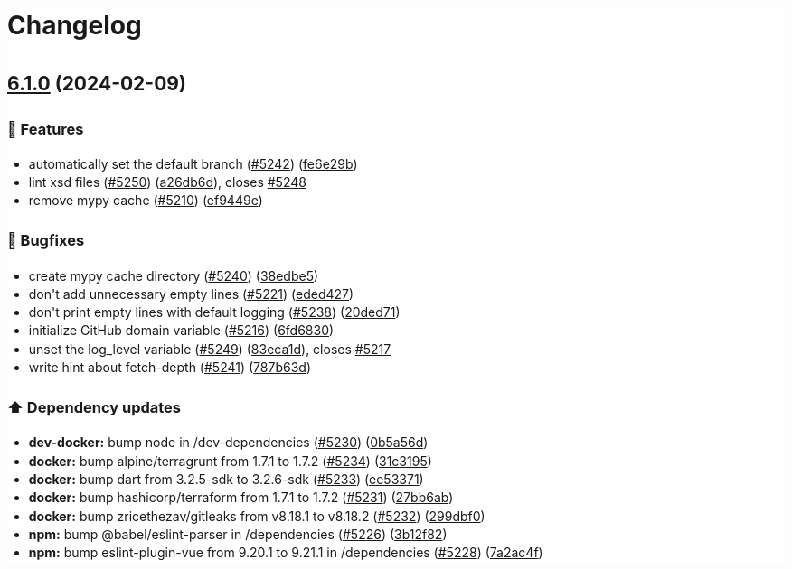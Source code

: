 # Changelog

## [6.1.0](https://github.com/super-linter/super-linter/compare/v6.0.0...v6.1.0) (2024-02-09)


### 🚀 Features

* automatically set the default branch ([#5242](https://github.com/super-linter/super-linter/issues/5242)) ([fe6e29b](https://github.com/super-linter/super-linter/commit/fe6e29b68595815676874fe5db0b240c215f7d48))
* lint xsd files ([#5250](https://github.com/super-linter/super-linter/issues/5250)) ([a26db6d](https://github.com/super-linter/super-linter/commit/a26db6d34d51090d35ad15a57ce619afdec2e9eb)), closes [#5248](https://github.com/super-linter/super-linter/issues/5248)
* remove mypy cache ([#5210](https://github.com/super-linter/super-linter/issues/5210)) ([ef9449e](https://github.com/super-linter/super-linter/commit/ef9449e2b0369fcb124127ba0986c51982321f7a))


### 🐛 Bugfixes

* create mypy cache directory ([#5240](https://github.com/super-linter/super-linter/issues/5240)) ([38edbe5](https://github.com/super-linter/super-linter/commit/38edbe557a40199e2bbb2b014cc88455322ef224))
* don't add unnecessary empty lines ([#5221](https://github.com/super-linter/super-linter/issues/5221)) ([eded427](https://github.com/super-linter/super-linter/commit/eded42747b4512364eb30228b610b9c648aa0082))
* don't print empty lines with default logging ([#5238](https://github.com/super-linter/super-linter/issues/5238)) ([20ded71](https://github.com/super-linter/super-linter/commit/20ded7178b0b0084f04fec11e40943e69cefd6a1))
* initialize GitHub domain variable ([#5216](https://github.com/super-linter/super-linter/issues/5216)) ([6fd6830](https://github.com/super-linter/super-linter/commit/6fd6830fb4a277ab1eefd57b10e2d05fd978d929))
* unset the log_level variable ([#5249](https://github.com/super-linter/super-linter/issues/5249)) ([83eca1d](https://github.com/super-linter/super-linter/commit/83eca1df43450dc9b7bf67830d27cc7c485d9613)), closes [#5217](https://github.com/super-linter/super-linter/issues/5217)
* write hint about fetch-depth ([#5241](https://github.com/super-linter/super-linter/issues/5241)) ([787b63d](https://github.com/super-linter/super-linter/commit/787b63ddb2b5a8632a7169cd6ad71dca4a6af8d2))


### ⬆️ Dependency updates

* **dev-docker:** bump node in /dev-dependencies ([#5230](https://github.com/super-linter/super-linter/issues/5230)) ([0b5a56d](https://github.com/super-linter/super-linter/commit/0b5a56dff83affc264886fe5252d6c67d977083a))
* **docker:** bump alpine/terragrunt from 1.7.1 to 1.7.2 ([#5234](https://github.com/super-linter/super-linter/issues/5234)) ([31c3195](https://github.com/super-linter/super-linter/commit/31c31958389e9cdf8aa81abb7f8c82885f0eccbc))
* **docker:** bump dart from 3.2.5-sdk to 3.2.6-sdk ([#5233](https://github.com/super-linter/super-linter/issues/5233)) ([ee53371](https://github.com/super-linter/super-linter/commit/ee5337123fb1500f3512641e0e9f9a514da0f354))
* **docker:** bump hashicorp/terraform from 1.7.1 to 1.7.2 ([#5231](https://github.com/super-linter/super-linter/issues/5231)) ([27bb6ab](https://github.com/super-linter/super-linter/commit/27bb6abc569a490977a00a9243efaa530e9cca0f))
* **docker:** bump zricethezav/gitleaks from v8.18.1 to v8.18.2 ([#5232](https://github.com/super-linter/super-linter/issues/5232)) ([299dbf0](https://github.com/super-linter/super-linter/commit/299dbf00a2d0326bc5abf0685c7a80ddcbc0bce0))
* **npm:** bump @babel/eslint-parser in /dependencies ([#5226](https://github.com/super-linter/super-linter/issues/5226)) ([3b12f82](https://github.com/super-linter/super-linter/commit/3b12f82c30f442041c69ec7d12fa7a08e6b3f599))
* **npm:** bump eslint-plugin-vue from 9.20.1 to 9.21.1 in /dependencies ([#5228](https://github.com/super-linter/super-linter/issues/5228)) ([7a2ac4f](https://github.com/super-linter/super-linter/commit/7a2ac4fa03c5718945e5f24b3d228369beafaa40))